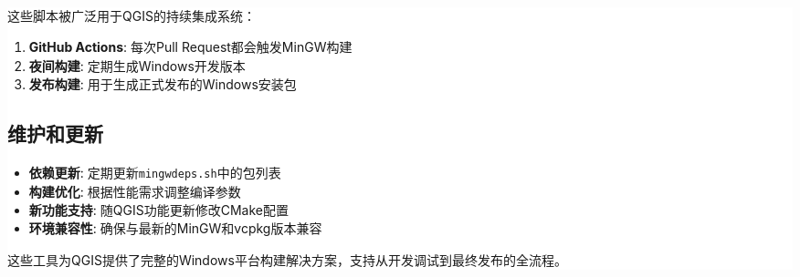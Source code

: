 这些脚本被广泛用于QGIS的持续集成系统：

1. **GitHub Actions**: 每次Pull Request都会触发MinGW构建
2. **夜间构建**: 定期生成Windows开发版本
3. **发布构建**: 用于生成正式发布的Windows安装包

## 维护和更新

- **依赖更新**: 定期更新`mingwdeps.sh`中的包列表
- **构建优化**: 根据性能需求调整编译参数
- **新功能支持**: 随QGIS功能更新修改CMake配置
- **环境兼容性**: 确保与最新的MinGW和vcpkg版本兼容

这些工具为QGIS提供了完整的Windows平台构建解决方案，支持从开发调试到最终发布的全流程。